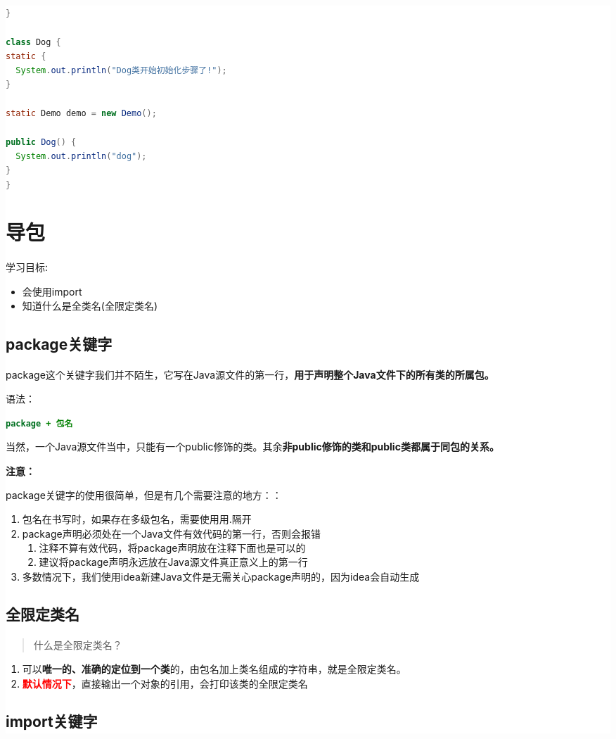 ```Java
}

class Dog {
static {
  System.out.println("Dog类开始初始化步骤了!");
}

static Demo demo = new Demo();

public Dog() {
  System.out.println("dog");
}
}
```





# 导包

学习目标:

- 会使用import
- 知道什么是全类名(全限定类名)

## package关键字

package这个关键字我们并不陌生，它写在Java源文件的第一行，**用于声明整个Java文件下的所有类的所属包。**

语法：

``` java
package + 包名
```

当然，一个Java源文件当中，只能有一个public修饰的类。其余**非public修饰的类和public类都属于同包的关系。**

**注意：**

package关键字的使用很简单，但是有几个需要注意的地方：：

1. 包名在书写时，如果存在多级包名，需要使用用.隔开
2. package声明必须处在一个Java文件有效代码的第一行，否则会报错
   1. 注释不算有效代码，将package声明放在注释下面也是可以的
   2. 建议将package声明永远放在Java源文件真正意义上的第一行
3. 多数情况下，我们使用idea新建Java文件是无需关心package声明的，因为idea会自动生成

## 全限定类名

> 什么是全限定类名？

1. 可以**唯一的、准确的定位到一个类**的，由包名加上类名组成的字符串，就是全限定类名。
2. <font color=red>**默认情况下**</font>，直接输出一个对象的引用，会打印该类的全限定类名

## import关键字
